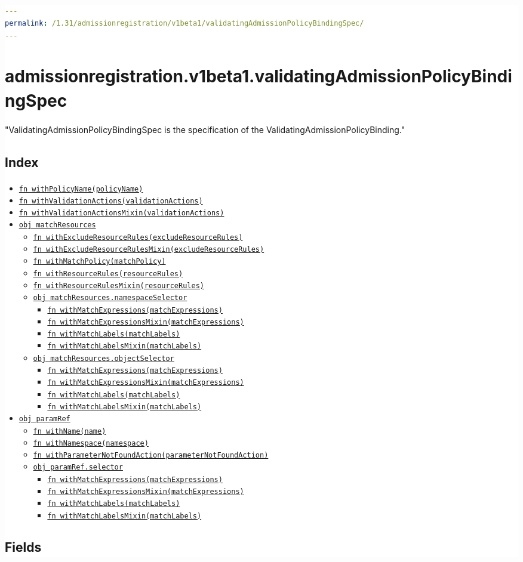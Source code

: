 ```yaml
---
permalink: /1.31/admissionregistration/v1beta1/validatingAdmissionPolicyBindingSpec/
---
```


# admissionregistration.v1beta1.validatingAdmissionPolicyBindingSpec

"ValidatingAdmissionPolicyBindingSpec is the specification of the ValidatingAdmissionPolicyBinding."

## Index

* [`fn withPolicyName(policyName)`](#fn-withpolicyname)
* [`fn withValidationActions(validationActions)`](#fn-withvalidationactions)
* [`fn withValidationActionsMixin(validationActions)`](#fn-withvalidationactionsmixin)
* [`obj matchResources`](#obj-matchresources)
  * [`fn withExcludeResourceRules(excludeResourceRules)`](#fn-matchresourceswithexcluderesourcerules)
  * [`fn withExcludeResourceRulesMixin(excludeResourceRules)`](#fn-matchresourceswithexcluderesourcerulesmixin)
  * [`fn withMatchPolicy(matchPolicy)`](#fn-matchresourceswithmatchpolicy)
  * [`fn withResourceRules(resourceRules)`](#fn-matchresourceswithresourcerules)
  * [`fn withResourceRulesMixin(resourceRules)`](#fn-matchresourceswithresourcerulesmixin)
  * [`obj matchResources.namespaceSelector`](#obj-matchresourcesnamespaceselector)
    * [`fn withMatchExpressions(matchExpressions)`](#fn-matchresourcesnamespaceselectorwithmatchexpressions)
    * [`fn withMatchExpressionsMixin(matchExpressions)`](#fn-matchresourcesnamespaceselectorwithmatchexpressionsmixin)
    * [`fn withMatchLabels(matchLabels)`](#fn-matchresourcesnamespaceselectorwithmatchlabels)
    * [`fn withMatchLabelsMixin(matchLabels)`](#fn-matchresourcesnamespaceselectorwithmatchlabelsmixin)
  * [`obj matchResources.objectSelector`](#obj-matchresourcesobjectselector)
    * [`fn withMatchExpressions(matchExpressions)`](#fn-matchresourcesobjectselectorwithmatchexpressions)
    * [`fn withMatchExpressionsMixin(matchExpressions)`](#fn-matchresourcesobjectselectorwithmatchexpressionsmixin)
    * [`fn withMatchLabels(matchLabels)`](#fn-matchresourcesobjectselectorwithmatchlabels)
    * [`fn withMatchLabelsMixin(matchLabels)`](#fn-matchresourcesobjectselectorwithmatchlabelsmixin)
* [`obj paramRef`](#obj-paramref)
  * [`fn withName(name)`](#fn-paramrefwithname)
  * [`fn withNamespace(namespace)`](#fn-paramrefwithnamespace)
  * [`fn withParameterNotFoundAction(parameterNotFoundAction)`](#fn-paramrefwithparameternotfoundaction)
  * [`obj paramRef.selector`](#obj-paramrefselector)
    * [`fn withMatchExpressions(matchExpressions)`](#fn-paramrefselectorwithmatchexpressions)
    * [`fn withMatchExpressionsMixin(matchExpressions)`](#fn-paramrefselectorwithmatchexpressionsmixin)
    * [`fn withMatchLabels(matchLabels)`](#fn-paramrefselectorwithmatchlabels)
    * [`fn withMatchLabelsMixin(matchLabels)`](#fn-paramrefselectorwithmatchlabelsmixin)

## Fields
